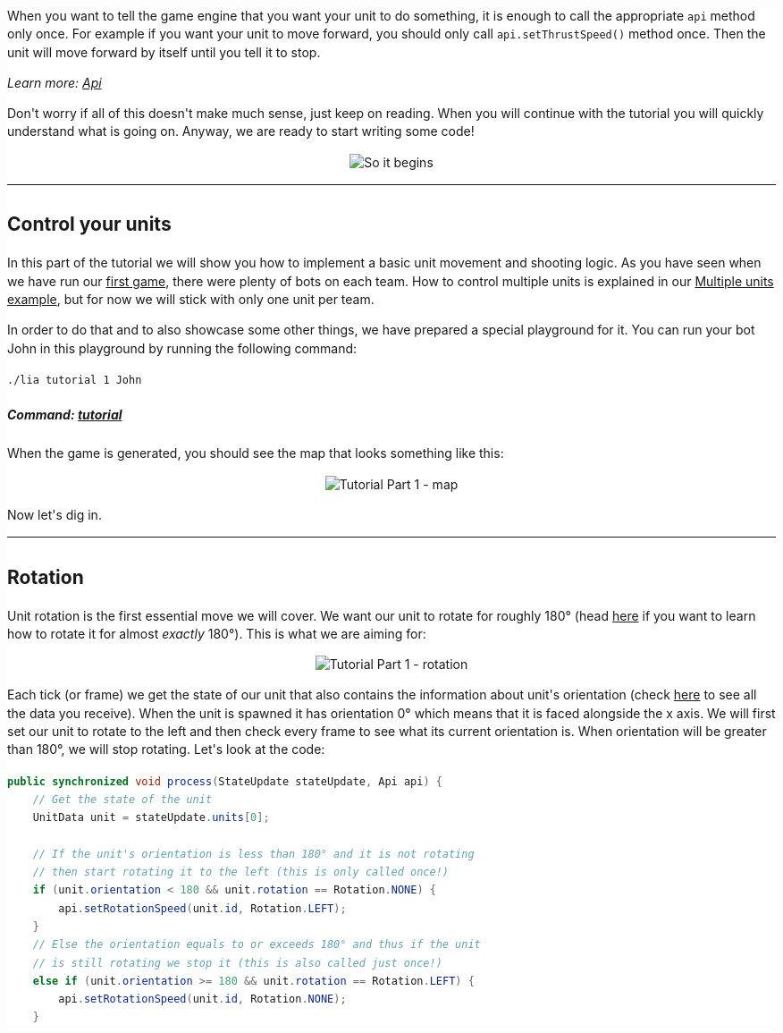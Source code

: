 When you want to tell the game engine that you want your unit to do something, it is enough to call the appropriate ```api``` method only once. For example if you want your unit to move forward, you should only call ```api.setThrustSpeed()``` method once. Then the unit will move forward by itself until you tell it to stop. 

*Learn more: [Api](/api/#api-object)*

Don't worry if all of this doesn't make much sense, just keep on reading. When you will continue with the tutorial you will quickly understand what is going on. Anyway, we are ready to start writing some code!  

 <div style="text-align:center"><img src="/static/tutorials/gifs/so-it-begins.gif" alt="So it begins"  width="30%"/></div>

----

## Control your units

In this part of the tutorial we will show you how to implement a basic unit movement and shooting logic. As you have seen when we have run our [first game](/getting-started/#simulate-a-game), there were plenty of bots on each team. How to control multiple units is explained in our [Multiple units example](/examples/multiple-units/), but for now we will stick with only one unit per team. 

In order to do that and to also showcase some other things, we have prepared a special playground for it. You can run your bot John in this playground by running the following command:

```bash
./lia tutorial 1 John
```

##### *Command:* [*tutorial*](/lia-cli/#tutorial)

When the game is generated, you should see the map that looks something like this:

 <div style="text-align:center"><img src="/static/tutorials/images/tutorial-part-1-map.png" alt="Tutorial Part 1 - map"  width="70%"/></div>

Now let's dig in.

----

## Rotation

Unit rotation is the first essential move we will cover. We want our unit to rotate for roughly 180° (head [here](/tutorials/beginner-tutorial-part-1/#more-precise-rotation) if you want to learn how to rotate it for almost *exactly* 180°). This is what we are aiming for:

 <div style="text-align:center"><img src="/static/tutorials/gifs/tutorial-part-1-rotate.gif" alt="Tutorial Part 1 - rotation" width="70%"/></div>

Each tick (or frame) we get the state of our unit that also contains the information about unit's orientation (check [here](/api/#stateupdate) to see all the data you receive). When the unit is spawned it has orientation 0° which means that it is faced alongside the x axis. We will first set our unit to rotate to the left and then check every frame to see what its current orientation is. When orientation will be greater than 180°, we will stop rotating. Let's look at the code:

``` java
public synchronized void process(StateUpdate stateUpdate, Api api) {
    // Get the state of the unit
    UnitData unit = stateUpdate.units[0];

    // If the unit's orientation is less than 180° and it is not rotating
    // then start rotating it to the left (this is only called once!)
    if (unit.orientation < 180 && unit.rotation == Rotation.NONE) {
        api.setRotationSpeed(unit.id, Rotation.LEFT);
    }
    // Else the orientation equals to or exceeds 180° and thus if the unit 
    // is still rotating we stop it (this is also called just once!)
    else if (unit.orientation >= 180 && unit.rotation == Rotation.LEFT) {
        api.setRotationSpeed(unit.id, Rotation.NONE);
    }
```